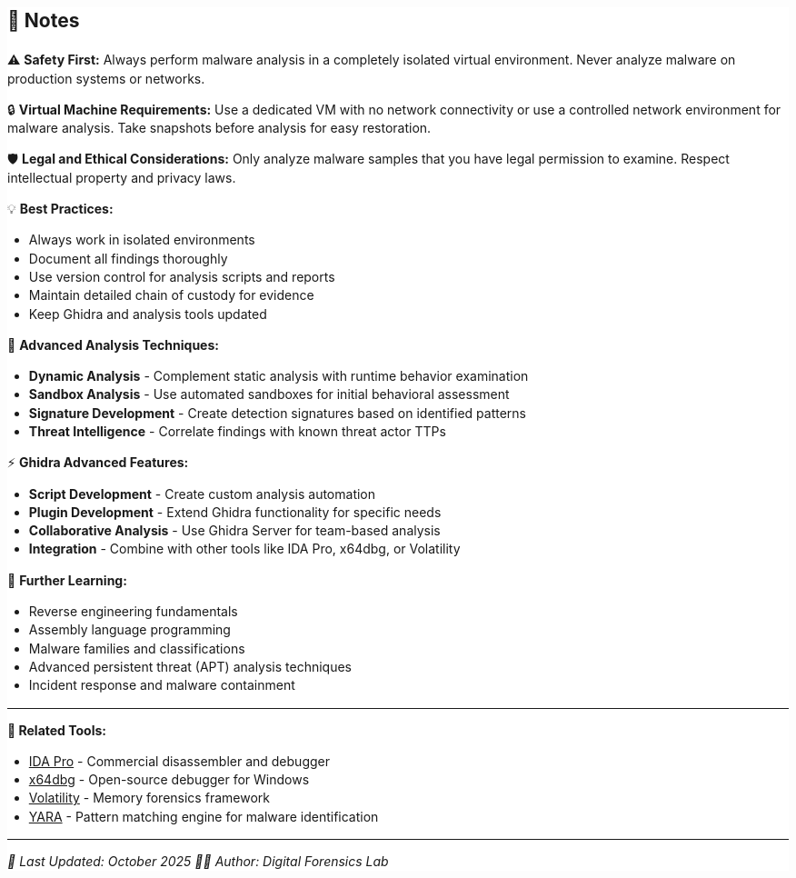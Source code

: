 
## 📝 Notes

⚠️ **Safety First:** Always perform malware analysis in a completely isolated virtual environment. Never analyze malware on production systems or networks.

🔒 **Virtual Machine Requirements:** Use a dedicated VM with no network connectivity or use a controlled network environment for malware analysis. Take snapshots before analysis for easy restoration.

🛡️ **Legal and Ethical Considerations:** Only analyze malware samples that you have legal permission to examine. Respect intellectual property and privacy laws.

💡 **Best Practices:**
- Always work in isolated environments
- Document all findings thoroughly
- Use version control for analysis scripts and reports
- Maintain detailed chain of custody for evidence
- Keep Ghidra and analysis tools updated

🔧 **Advanced Analysis Techniques:**
- **Dynamic Analysis** - Complement static analysis with runtime behavior examination
- **Sandbox Analysis** - Use automated sandboxes for initial behavioral assessment
- **Signature Development** - Create detection signatures based on identified patterns
- **Threat Intelligence** - Correlate findings with known threat actor TTPs

⚡ **Ghidra Advanced Features:**
- **Script Development** - Create custom analysis automation
- **Plugin Development** - Extend Ghidra functionality for specific needs
- **Collaborative Analysis** - Use Ghidra Server for team-based analysis
- **Integration** - Combine with other tools like IDA Pro, x64dbg, or Volatility

🎯 **Further Learning:**
- Reverse engineering fundamentals
- Assembly language programming
- Malware families and classifications
- Advanced persistent threat (APT) analysis techniques
- Incident response and malware containment

---

**🔗 Related Tools:**
- [IDA Pro](https://hex-rays.com/ida-pro/) - Commercial disassembler and debugger
- [x64dbg](https://x64dbg.com/) - Open-source debugger for Windows
- [Volatility](https://www.volatilityfoundation.org/) - Memory forensics framework
- [YARA](https://virustotal.github.io/yara/) - Pattern matching engine for malware identification

---

*📅 Last Updated: October 2025*
*👨‍💻 Author: Digital Forensics Lab*
